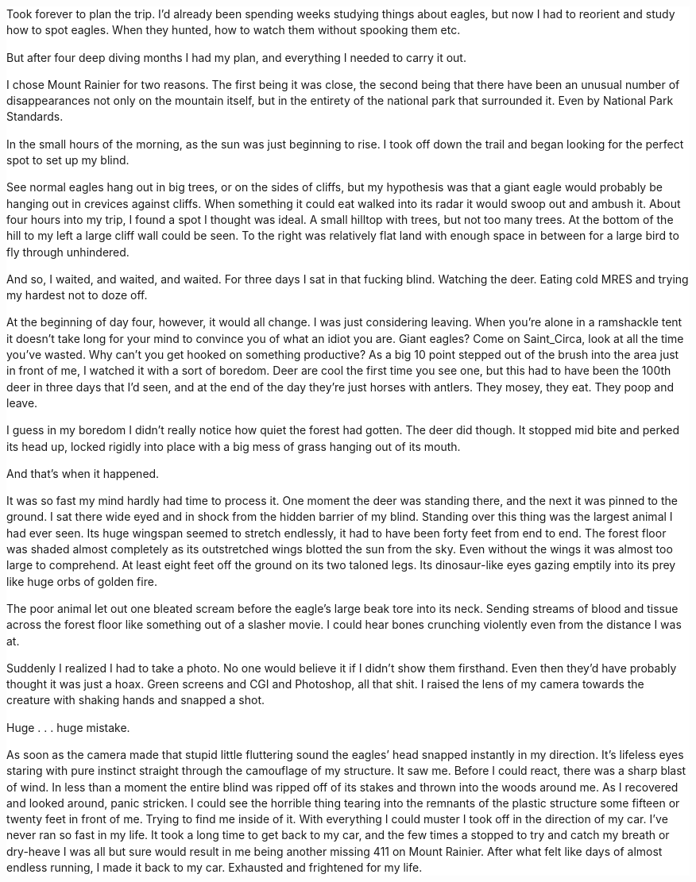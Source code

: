 Took forever to plan the trip. I’d already been spending weeks studying things about eagles, but now I had to reorient and study how to spot eagles. When they hunted, how to watch them without spooking them etc.

But after four deep diving months I had my plan, and everything I needed to carry it out.

I chose Mount Rainier for two reasons. The first being it was close, the second being that there have been an unusual number of disappearances not only on the mountain itself, but in the entirety of the national park that surrounded it. Even by National Park Standards.

In the small hours of the morning, as the sun was just beginning to rise. I took off down the trail and began looking for the perfect spot to set up my blind.

See normal eagles hang out in big trees, or on the sides of cliffs, but my hypothesis was that a giant eagle would probably be hanging out in crevices against cliffs. When something it could eat walked into its radar it would swoop out and ambush it. About four hours into my trip, I found a spot I thought was ideal. A small hilltop with trees, but not too many trees. At the bottom of the hill to my left a large cliff wall could be seen. To the right was relatively flat land with enough space in between for a large bird to fly through unhindered.

And so, I waited, and waited, and waited. For three days I sat in that fucking blind. Watching the deer. Eating cold MRES and trying my hardest not to doze off.

At the beginning of day four, however, it would all change. I was just considering leaving. When you’re alone in a ramshackle tent it doesn’t take long for your mind to convince you of what an idiot you are. Giant eagles? Come on Saint\_Circa, look at all the time you’ve wasted. Why can’t you get hooked on something productive? As a big 10 point stepped out of the brush into the area just in front of me, I watched it with a sort of boredom. Deer are cool the first time you see one, but this had to have been the 100th deer in three days that I’d seen, and at the end of the day they’re just horses with antlers. They mosey, they eat. They poop and leave.

I guess in my boredom I didn’t really notice how quiet the forest had gotten. The deer did though. It stopped mid bite and perked its head up, locked rigidly into place with a big mess of grass hanging out of its mouth.

And that’s when it happened.

It was so fast my mind hardly had time to process it. One moment the deer was standing there, and the next it was pinned to the ground. I sat there wide eyed and in shock from the hidden barrier of my blind. Standing over this thing was the largest animal I had ever seen. Its huge wingspan seemed to stretch endlessly, it had to have been forty feet from end to end. The forest floor was shaded almost completely as its outstretched wings blotted the sun from the sky. Even without the wings it was almost too large to comprehend. At least eight feet off the ground on its two taloned legs. Its dinosaur-like eyes gazing emptily into its prey like huge orbs of golden fire.

The poor animal let out one bleated scream before the eagle’s large beak tore into its neck. Sending streams of blood and tissue across the forest floor like something out of a slasher movie. I could hear bones crunching violently even from the distance I was at.

Suddenly I realized I had to take a photo. No one would believe it if I didn’t show them firsthand. Even then they’d have probably thought it was just a hoax. Green screens and CGI and Photoshop, all that shit. I raised the lens of my camera towards the creature with shaking hands and snapped a shot.

Huge . . . huge mistake.

As soon as the camera made that stupid little fluttering sound the eagles’ head snapped instantly in my direction. It’s lifeless eyes staring with pure instinct straight through the camouflage of my structure. It saw me. Before I could react, there was a sharp blast of wind. In less than a moment the entire blind was ripped off of its stakes and thrown into the woods around me. As I recovered and looked around, panic stricken. I could see the horrible thing tearing into the remnants of the plastic structure some fifteen or twenty feet in front of me. Trying to find me inside of it. With everything I could muster I took off in the direction of my car. I’ve never ran so fast in my life. It took a long time to get back to my car, and the few times a stopped to try and catch my breath or dry-heave I was all but sure would result in me being another missing 411 on Mount Rainier. After what felt like days of almost endless running, I made it back to my car. Exhausted and frightened for my life.
